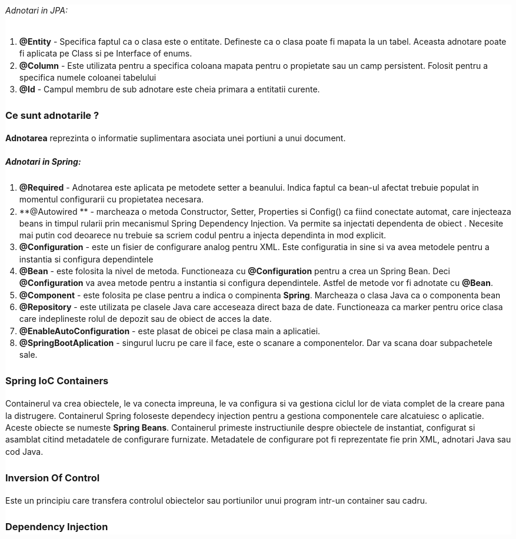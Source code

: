 ###### Adnotari in JPA:

1. **@Entity** - Specifica faptul ca o clasa este o entitate. Defineste ca o clasa poate fi mapata la un tabel. Aceasta adnotare poate fi aplicata pe Class si pe Interface of enums.
2. **@Column** - Este utilizata pentru a specifica coloana mapata pentru o propietate sau un camp persistent. Folosit pentru a specifica numele coloanei tabelului
3. **@Id** - Campul membru de sub adnotare este cheia primara a entitatii curente.



### Ce sunt adnotarile ?

**Adnotarea** reprezinta o informatie suplimentara asociata unei portiuni a unui document.

##### Adnotari in Spring:

1. **@Required** - Adnotarea este aplicata pe metodete setter a beanului. Indica faptul ca bean-ul afectat trebuie populat in momentul configurarii cu propietatea necesara.
2. **@Autowired ** - marcheaza o metoda Constructor, Setter, Properties si Config() ca fiind conectate automat, care injecteaza beans in timpul rularii prin mecanismul Spring Dependency Injection. Va permite sa injectati dependenta de obiect . Necesite mai putin cod deoarece nu trebuie sa scriem codul pentru a injecta dependinta in mod explicit.
3. **@Configuration** - este un fisier de configurare analog pentru XML. Este configuratia in sine si va avea metodele pentru a instantia si configura dependintele
4. **@Bean** - este folosita la nivel de metoda. Functioneaza cu **@Configuration** pentru a crea un Spring Bean. Deci **@Configuration** va avea metode pentru a instantia si configura dependintele. Astfel de metode vor fi adnotate cu **@Bean**.
5. **@Component** - este folosita pe clase pentru a indica o compinenta **Spring**. Marcheaza o clasa Java ca o componenta bean 
6. **@Repository** - este utilizata pe clasele Java care acceseaza direct baza de date. Functioneaza ca marker pentru orice clasa care indeplineste rolul de depozit sau de obiect de acces la date.
7. **@EnableAutoConfiguration** - este plasat de obicei pe clasa main a aplicatiei. 
8. **@SpringBootAplication** - singurul lucru pe care il face, este o scanare a componentelor. Dar va scana doar subpachetele sale.

### Spring IoC Containers



Containerul va crea obiectele, le va conecta impreuna, le va configura si va gestiona ciclul lor de viata complet de la creare pana la distrugere. Containerul Spring foloseste dependecy injection pentru a gestiona componentele care alcatuiesc o aplicatie. Aceste obiecte se numeste **Spring Beans**. Containerul primeste instructiunile despre obiectele de instantiat, configurat si asamblat citind metadatele de configurare furnizate. Metadatele de configurare pot fi reprezentate fie prin XML, adnotari Java sau cod Java.

### Inversion Of Control



Este un principiu care transfera controlul obiectelor sau portiunilor unui program intr-un container sau cadru.

### Dependency Injection
